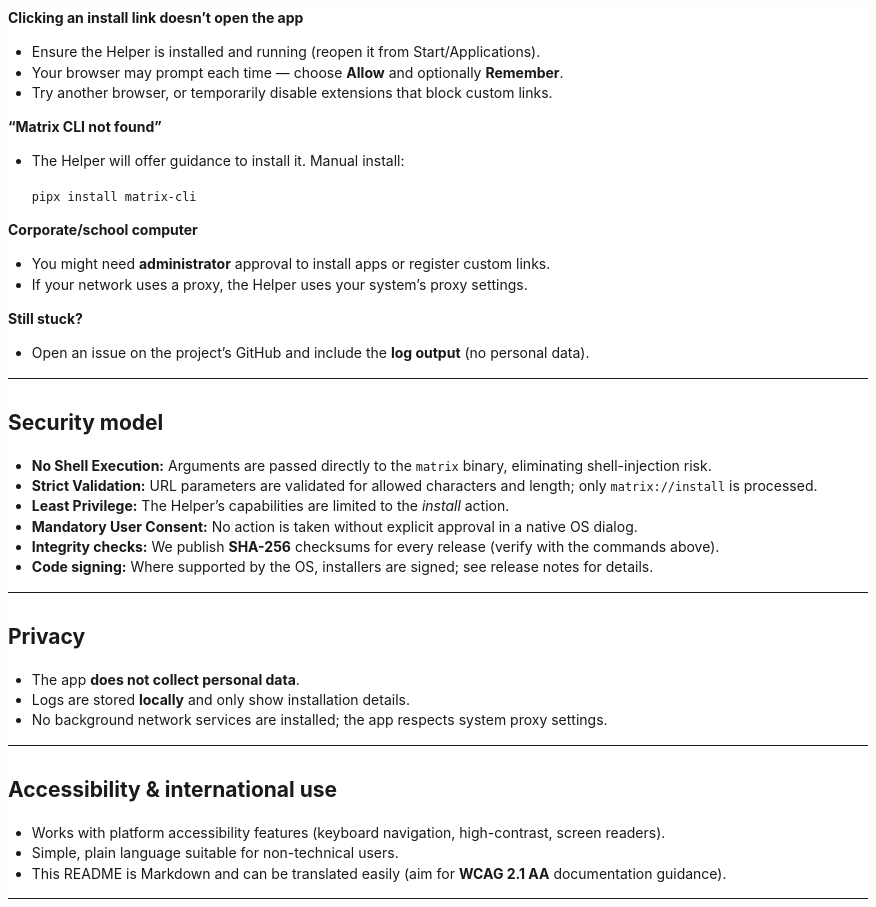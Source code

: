 **Clicking an install link doesn’t open the app**

* Ensure the Helper is installed and running (reopen it from Start/Applications).
* Your browser may prompt each time — choose **Allow** and optionally **Remember**.
* Try another browser, or temporarily disable extensions that block custom links.

**“Matrix CLI not found”**

* The Helper will offer guidance to install it.
  Manual install:

  ```bash
  pipx install matrix-cli
  ```

**Corporate/school computer**

* You might need **administrator** approval to install apps or register custom links.
* If your network uses a proxy, the Helper uses your system’s proxy settings.

**Still stuck?**

* Open an issue on the project’s GitHub and include the **log output** (no personal data).

---

## Security model

* **No Shell Execution:** Arguments are passed directly to the `matrix` binary, eliminating shell-injection risk.
* **Strict Validation:** URL parameters are validated for allowed characters and length; only `matrix://install` is processed.
* **Least Privilege:** The Helper’s capabilities are limited to the *install* action.
* **Mandatory User Consent:** No action is taken without explicit approval in a native OS dialog.
* **Integrity checks:** We publish **SHA-256** checksums for every release (verify with the commands above).
* **Code signing:** Where supported by the OS, installers are signed; see release notes for details.

---

## Privacy

* The app **does not collect personal data**.
* Logs are stored **locally** and only show installation details.
* No background network services are installed; the app respects system proxy settings.

---

## Accessibility & international use

* Works with platform accessibility features (keyboard navigation, high-contrast, screen readers).
* Simple, plain language suitable for non-technical users.
* This README is Markdown and can be translated easily (aim for **WCAG 2.1 AA** documentation guidance).

---
